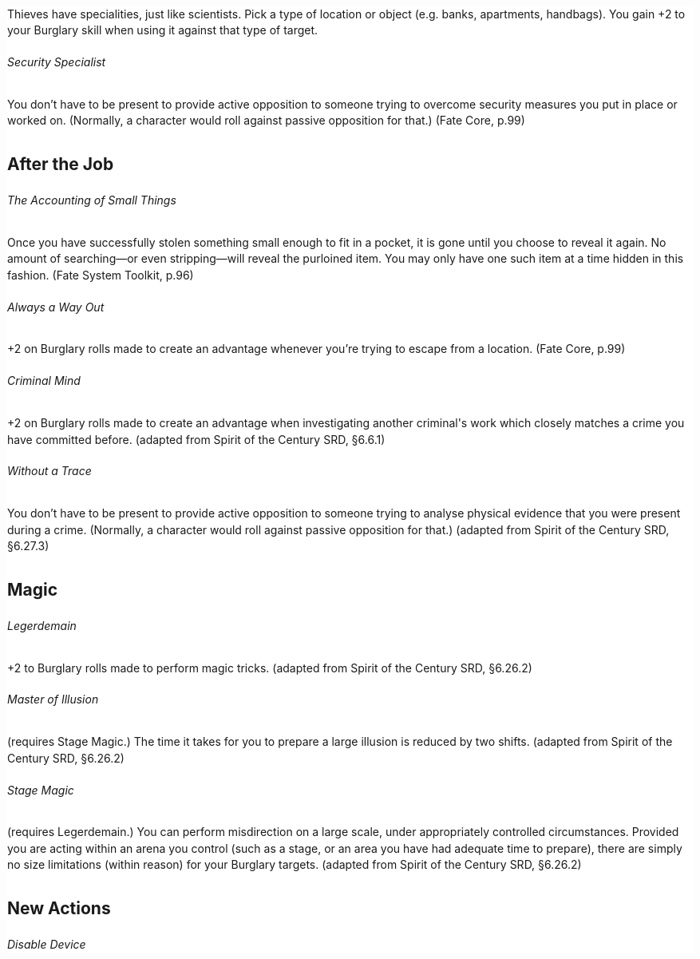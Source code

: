Thieves have specialities, just like scientists. Pick a type of location or object (e.g. banks, apartments, handbags). You gain +2 to your Burglary skill when using it against that type of target.

###### Security Specialist

You don’t have to be present to provide active opposition to someone trying to overcome security measures you put in place or worked on. (Normally, a character would roll against passive opposition for that.) (Fate Core, p.99)

## After the Job

###### The Accounting of Small Things

Once you have successfully stolen something small enough to fit in a pocket, it is gone until you choose to reveal it again. No amount of searching—or even stripping—will reveal the purloined item. You may only have one such item at a time hidden in this fashion. (Fate System Toolkit, p.96)

###### Always a Way Out

+2 on Burglary rolls made to create an advantage whenever you’re trying to escape from a location. (Fate Core, p.99)

###### Criminal Mind

+2 on Burglary rolls made to create an advantage when investigating another criminal's work which closely matches a crime you have committed before. (adapted from Spirit of the Century SRD, §6.6.1)

###### Without a Trace

You don’t have to be present to provide active opposition to someone trying to analyse physical evidence that you were present during a crime. (Normally, a character would roll against passive opposition for that.) (adapted from Spirit of the Century SRD, §6.27.3)

## Magic

###### Legerdemain

+2 to Burglary rolls made to perform magic tricks. (adapted from Spirit of the Century SRD, §6.26.2)

###### Master of Illusion

(requires Stage Magic.) The time it takes for you to prepare a large illusion is reduced by two shifts. (adapted from Spirit of the Century SRD, §6.26.2)

###### Stage Magic

(requires Legerdemain.) You can perform misdirection on a large scale, under appropriately controlled circumstances. Provided you are acting within an arena you control (such as a stage, or an area you have had adequate time to prepare), there are simply no size limitations (within reason) for your Burglary targets. (adapted from Spirit of the Century SRD, §6.26.2)

## New Actions

###### Disable Device
